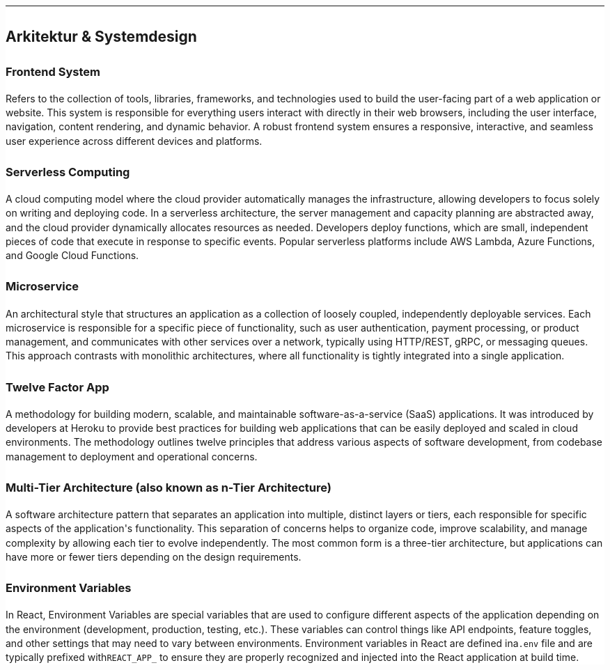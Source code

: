 
---

## Arkitektur & Systemdesign

### Frontend System
Refers to the collection of tools, libraries, frameworks, and technologies used to build the user-facing part of a web application or website. This system is responsible for everything users interact with directly in their web browsers, including the user interface, navigation, content rendering, and dynamic behavior. A robust frontend system ensures a responsive, interactive, and seamless user experience across different devices and platforms.

### Serverless Computing
A cloud computing model where the cloud provider automatically manages the infrastructure, allowing developers to focus solely on writing and deploying code. In a serverless architecture, the server management and capacity planning are abstracted away, and the cloud provider dynamically allocates resources as needed. Developers deploy functions, which are small, independent pieces of code that execute in response to specific events. Popular serverless platforms include AWS Lambda, Azure Functions, and Google Cloud Functions.

### Microservice
An architectural style that structures an application as a collection of loosely coupled, independently deployable services. Each microservice is responsible for a specific piece of functionality, such as user authentication, payment processing, or product management, and communicates with other services over a network, typically using HTTP/REST, gRPC, or messaging queues. This approach contrasts with monolithic architectures, where all functionality is tightly integrated into a single application.

### Twelve Factor App
A methodology for building modern, scalable, and maintainable software-as-a-service (SaaS) applications. It was introduced by developers at Heroku to provide best practices for building web applications that can be easily deployed and scaled in cloud environments. The methodology outlines twelve principles that address various aspects of software development, from codebase management to deployment and operational concerns.

### Multi-Tier Architecture (also known as n-Tier Architecture)
A software architecture pattern that separates an application into multiple, distinct layers or tiers, each responsible for specific aspects of the application's functionality. This separation of concerns helps to organize code, improve scalability, and manage complexity by allowing each tier to evolve independently. The most common form is a three-tier architecture, but applications can have more or fewer tiers depending on the design requirements.

### Environment Variables
In React, Environment Variables are special variables that are used to configure different aspects of the application depending on the environment (development, production, testing, etc.). These variables can control things like API endpoints, feature toggles, and other settings that may need to vary between environments. Environment variables in React are defined ina`.env` file and are typically prefixed with`REACT_APP_` to ensure they are properly recognized and injected into the React application at build time.
